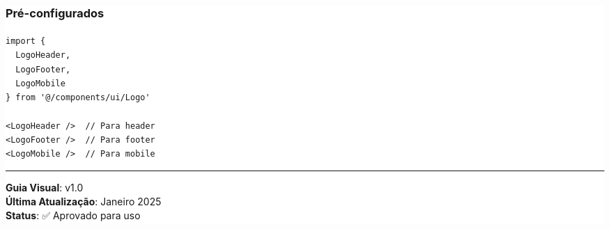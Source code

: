 ### Pré-configurados
```tsx
import { 
  LogoHeader,
  LogoFooter,
  LogoMobile 
} from '@/components/ui/Logo'

<LogoHeader />  // Para header
<LogoFooter />  // Para footer
<LogoMobile />  // Para mobile
```

---

**Guia Visual**: v1.0  
**Última Atualização**: Janeiro 2025  
**Status**: ✅ Aprovado para uso

